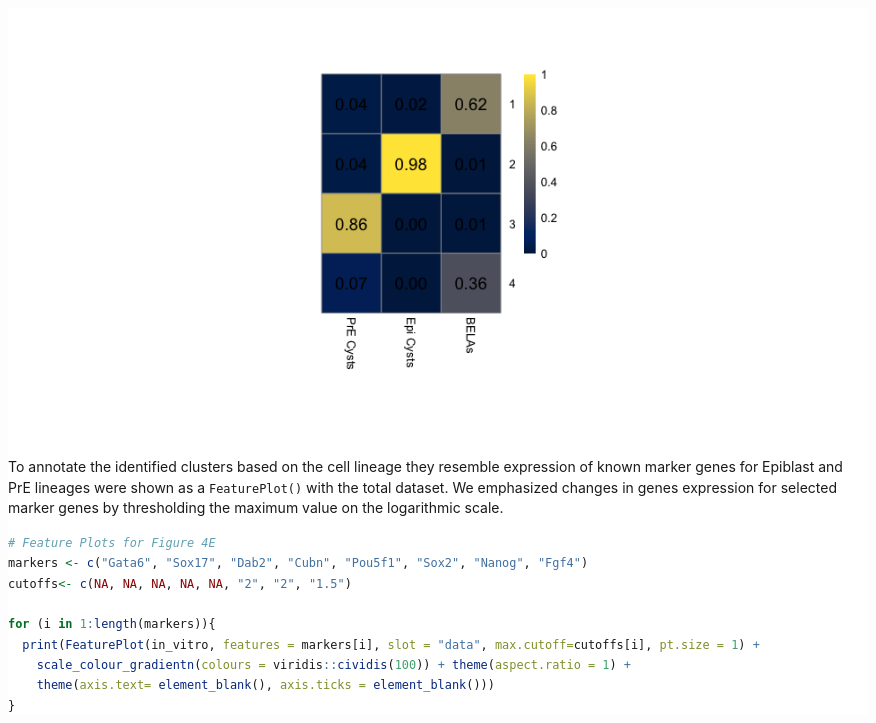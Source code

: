 ![](20220223_scRNAseq_analysis_files/figure-gfm/unnamed-chunk-5-1.png)

To annotate the identified clusters based on the cell lineage they
resemble expression of known marker genes for Epiblast and PrE lineages
were shown as a `FeaturePlot()` with the total dataset. We emphasized
changes in genes expression for selected marker genes by thresholding
the maximum value on the logarithmic scale.

``` r
# Feature Plots for Figure 4E
markers <- c("Gata6", "Sox17", "Dab2", "Cubn", "Pou5f1", "Sox2", "Nanog", "Fgf4")
cutoffs<- c(NA, NA, NA, NA, NA, "2", "2", "1.5")

for (i in 1:length(markers)){
  print(FeaturePlot(in_vitro, features = markers[i], slot = "data", max.cutoff=cutoffs[i], pt.size = 1) +
    scale_colour_gradientn(colours = viridis::cividis(100)) + theme(aspect.ratio = 1) +
    theme(axis.text= element_blank(), axis.ticks = element_blank()))
}
```
